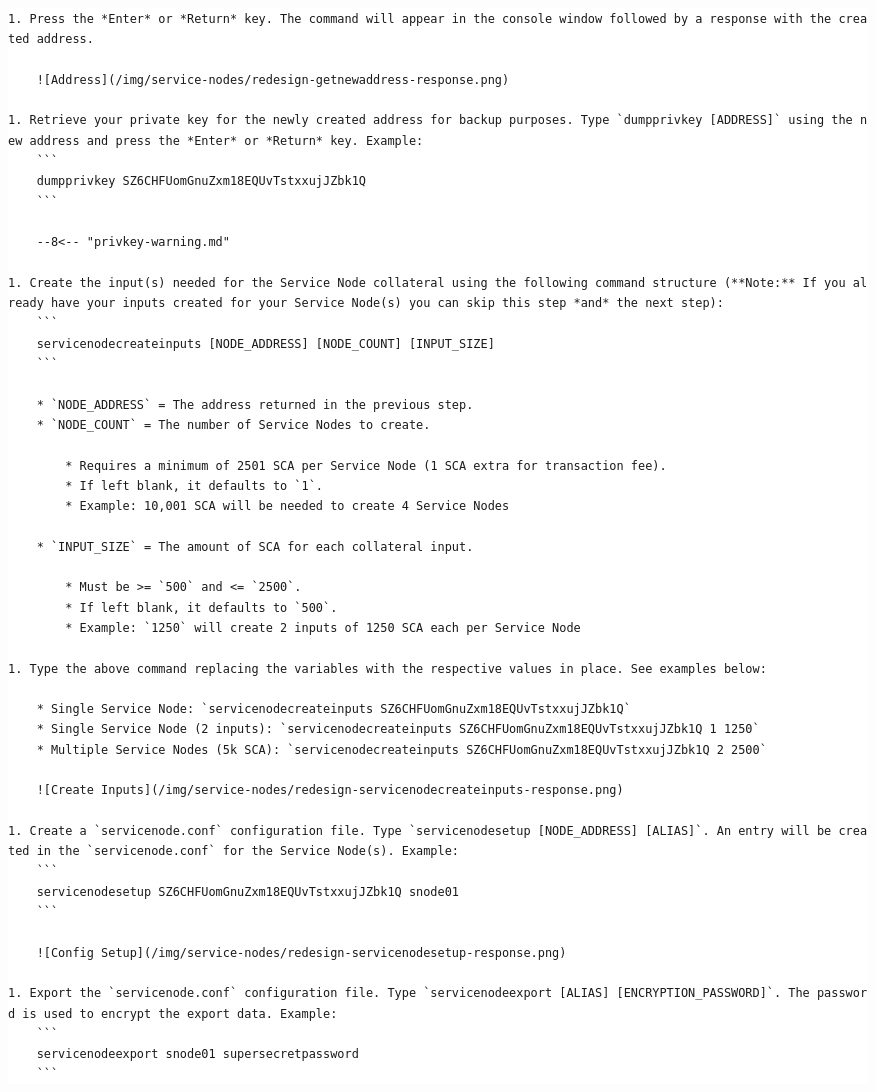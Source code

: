 	1. Press the *Enter* or *Return* key. The command will appear in the console window followed by a response with the created address.

		![Address](/img/service-nodes/redesign-getnewaddress-response.png)

	1. Retrieve your private key for the newly created address for backup purposes. Type `dumpprivkey [ADDRESS]` using the new address and press the *Enter* or *Return* key. Example:
		```
		dumpprivkey SZ6CHFUomGnuZxm18EQUvTstxxujJZbk1Q
		```

		--8<-- "privkey-warning.md"

	1. Create the input(s) needed for the Service Node collateral using the following command structure (**Note:** If you already have your inputs created for your Service Node(s) you can skip this step *and* the next step):
		```
		servicenodecreateinputs [NODE_ADDRESS] [NODE_COUNT] [INPUT_SIZE]
		```

		* `NODE_ADDRESS` = The address returned in the previous step.
		* `NODE_COUNT` = The number of Service Nodes to create. 

			* Requires a minimum of 2501 SCA per Service Node (1 SCA extra for transaction fee).
			* If left blank, it defaults to `1`.
			* Example: 10,001 SCA will be needed to create 4 Service Nodes

		* `INPUT_SIZE` = The amount of SCA for each collateral input. 

			* Must be >= `500` and <= `2500`.
			* If left blank, it defaults to `500`.
			* Example: `1250` will create 2 inputs of 1250 SCA each per Service Node

	1. Type the above command replacing the variables with the respective values in place. See examples below:

		* Single Service Node: `servicenodecreateinputs SZ6CHFUomGnuZxm18EQUvTstxxujJZbk1Q`
		* Single Service Node (2 inputs): `servicenodecreateinputs SZ6CHFUomGnuZxm18EQUvTstxxujJZbk1Q 1 1250`
		* Multiple Service Nodes (5k SCA): `servicenodecreateinputs SZ6CHFUomGnuZxm18EQUvTstxxujJZbk1Q 2 2500`

		![Create Inputs](/img/service-nodes/redesign-servicenodecreateinputs-response.png)

	1. Create a `servicenode.conf` configuration file. Type `servicenodesetup [NODE_ADDRESS] [ALIAS]`. An entry will be created in the `servicenode.conf` for the Service Node(s). Example:
		```
		servicenodesetup SZ6CHFUomGnuZxm18EQUvTstxxujJZbk1Q snode01
		```

		![Config Setup](/img/service-nodes/redesign-servicenodesetup-response.png)

	1. Export the `servicenode.conf` configuration file. Type `servicenodeexport [ALIAS] [ENCRYPTION_PASSWORD]`. The password is used to encrypt the export data. Example:
		```
		servicenodeexport snode01 supersecretpassword
		```
